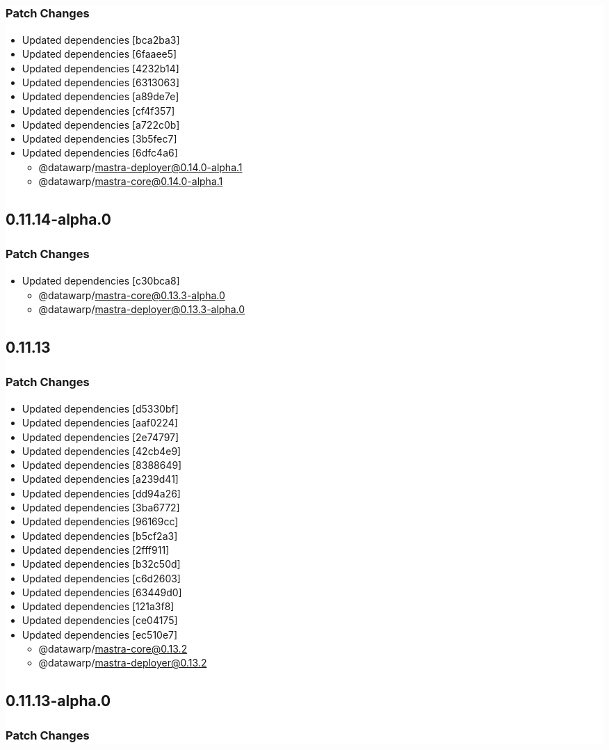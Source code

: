 ### Patch Changes

- Updated dependencies [bca2ba3]
- Updated dependencies [6faaee5]
- Updated dependencies [4232b14]
- Updated dependencies [6313063]
- Updated dependencies [a89de7e]
- Updated dependencies [cf4f357]
- Updated dependencies [a722c0b]
- Updated dependencies [3b5fec7]
- Updated dependencies [6dfc4a6]
  - @datawarp/mastra-deployer@0.14.0-alpha.1
  - @datawarp/mastra-core@0.14.0-alpha.1

## 0.11.14-alpha.0

### Patch Changes

- Updated dependencies [c30bca8]
  - @datawarp/mastra-core@0.13.3-alpha.0
  - @datawarp/mastra-deployer@0.13.3-alpha.0

## 0.11.13

### Patch Changes

- Updated dependencies [d5330bf]
- Updated dependencies [aaf0224]
- Updated dependencies [2e74797]
- Updated dependencies [42cb4e9]
- Updated dependencies [8388649]
- Updated dependencies [a239d41]
- Updated dependencies [dd94a26]
- Updated dependencies [3ba6772]
- Updated dependencies [96169cc]
- Updated dependencies [b5cf2a3]
- Updated dependencies [2fff911]
- Updated dependencies [b32c50d]
- Updated dependencies [c6d2603]
- Updated dependencies [63449d0]
- Updated dependencies [121a3f8]
- Updated dependencies [ce04175]
- Updated dependencies [ec510e7]
  - @datawarp/mastra-core@0.13.2
  - @datawarp/mastra-deployer@0.13.2

## 0.11.13-alpha.0

### Patch Changes

